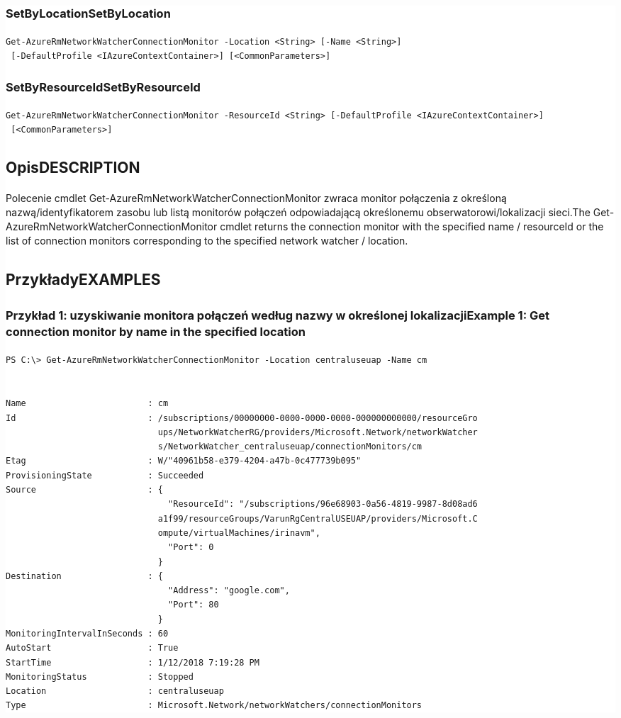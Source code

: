 ### <span data-ttu-id="681db-107">SetByLocation</span><span class="sxs-lookup"><span data-stu-id="681db-107">SetByLocation</span></span>
```
Get-AzureRmNetworkWatcherConnectionMonitor -Location <String> [-Name <String>]
 [-DefaultProfile <IAzureContextContainer>] [<CommonParameters>]
```

### <span data-ttu-id="681db-108">SetByResourceId</span><span class="sxs-lookup"><span data-stu-id="681db-108">SetByResourceId</span></span>
```
Get-AzureRmNetworkWatcherConnectionMonitor -ResourceId <String> [-DefaultProfile <IAzureContextContainer>]
 [<CommonParameters>]
```

## <span data-ttu-id="681db-109">Opis</span><span class="sxs-lookup"><span data-stu-id="681db-109">DESCRIPTION</span></span>
<span data-ttu-id="681db-110">Polecenie cmdlet Get-AzureRmNetworkWatcherConnectionMonitor zwraca monitor połączenia z określoną nazwą/identyfikatorem zasobu lub listą monitorów połączeń odpowiadającą określonemu obserwatorowi/lokalizacji sieci.</span><span class="sxs-lookup"><span data-stu-id="681db-110">The Get-AzureRmNetworkWatcherConnectionMonitor cmdlet returns the connection monitor with the specified name / resourceId or the list of connection monitors corresponding to the specified network watcher / location.</span></span>

## <span data-ttu-id="681db-111">Przykłady</span><span class="sxs-lookup"><span data-stu-id="681db-111">EXAMPLES</span></span>

### <span data-ttu-id="681db-112">Przykład 1: uzyskiwanie monitora połączeń według nazwy w określonej lokalizacji</span><span class="sxs-lookup"><span data-stu-id="681db-112">Example 1: Get connection monitor by name in the specified location</span></span>
```
PS C:\> Get-AzureRmNetworkWatcherConnectionMonitor -Location centraluseuap -Name cm


Name                        : cm
Id                          : /subscriptions/00000000-0000-0000-0000-000000000000/resourceGro
                              ups/NetworkWatcherRG/providers/Microsoft.Network/networkWatcher
                              s/NetworkWatcher_centraluseuap/connectionMonitors/cm
Etag                        : W/"40961b58-e379-4204-a47b-0c477739b095"
ProvisioningState           : Succeeded
Source                      : {
                                "ResourceId": "/subscriptions/96e68903-0a56-4819-9987-8d08ad6
                              a1f99/resourceGroups/VarunRgCentralUSEUAP/providers/Microsoft.C
                              ompute/virtualMachines/irinavm",
                                "Port": 0
                              }
Destination                 : {
                                "Address": "google.com",
                                "Port": 80
                              }
MonitoringIntervalInSeconds : 60
AutoStart                   : True
StartTime                   : 1/12/2018 7:19:28 PM
MonitoringStatus            : Stopped
Location                    : centraluseuap
Type                        : Microsoft.Network/networkWatchers/connectionMonitors
```